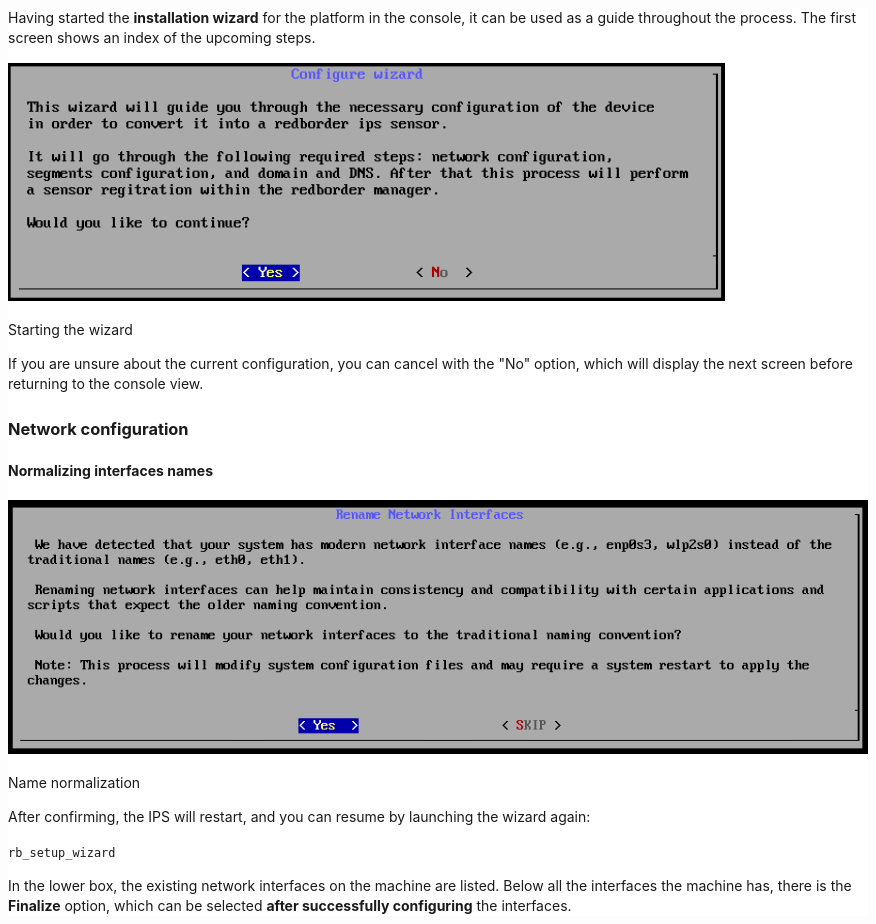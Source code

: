 Having started the **installation wizard** for the platform in the console, it can be used as a guide throughout the process. The first screen shows an index of the upcoming steps.

![Starting the wizard](images/ch02_configure_wizard_start.png)

Starting the wizard

If you are unsure about the current configuration, you can cancel with the "No" option, which will display the next screen before returning to the console view.

### Network configuration

#### Normalizing interfaces names

![Name normalization](images/ch01_interface_naming_warn.png)

Name normalization

After confirming, the IPS will restart, and you can resume by launching the wizard again:

``` bash title="Command run the setup wizard"
rb_setup_wizard
```

In the lower box, the existing network interfaces on the machine are listed. Below all the interfaces the machine has, there is the **Finalize** option, which can be selected **after successfully configuring** the interfaces.
